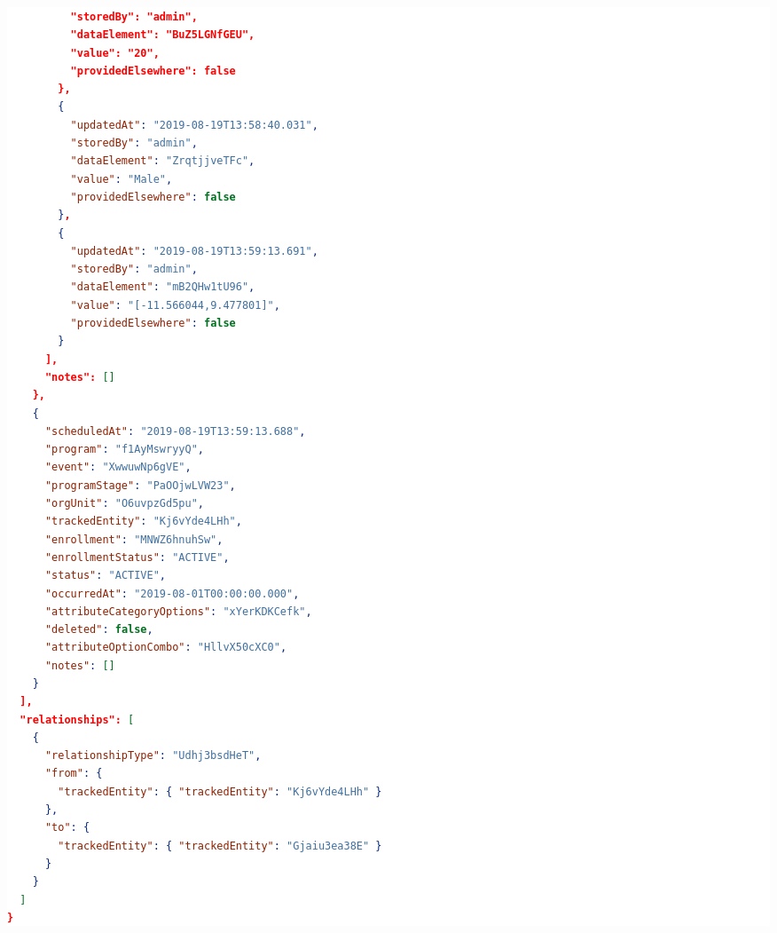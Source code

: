 ```json
          "storedBy": "admin",
          "dataElement": "BuZ5LGNfGEU",
          "value": "20",
          "providedElsewhere": false
        },
        {
          "updatedAt": "2019-08-19T13:58:40.031",
          "storedBy": "admin",
          "dataElement": "ZrqtjjveTFc",
          "value": "Male",
          "providedElsewhere": false
        },
        {
          "updatedAt": "2019-08-19T13:59:13.691",
          "storedBy": "admin",
          "dataElement": "mB2QHw1tU96",
          "value": "[-11.566044,9.477801]",
          "providedElsewhere": false
        }
      ],
      "notes": []
    },
    {
      "scheduledAt": "2019-08-19T13:59:13.688",
      "program": "f1AyMswryyQ",
      "event": "XwwuwNp6gVE",
      "programStage": "PaOOjwLVW23",
      "orgUnit": "O6uvpzGd5pu",
      "trackedEntity": "Kj6vYde4LHh",
      "enrollment": "MNWZ6hnuhSw",
      "enrollmentStatus": "ACTIVE",
      "status": "ACTIVE",
      "occurredAt": "2019-08-01T00:00:00.000",
      "attributeCategoryOptions": "xYerKDKCefk",
      "deleted": false,
      "attributeOptionCombo": "HllvX50cXC0",
      "notes": []
    }
  ],
  "relationships": [
    {
      "relationshipType": "Udhj3bsdHeT",
      "from": {
        "trackedEntity": { "trackedEntity": "Kj6vYde4LHh" }
      },
      "to": {
        "trackedEntity": { "trackedEntity": "Gjaiu3ea38E" }
      }
    }
  ]
}
```
